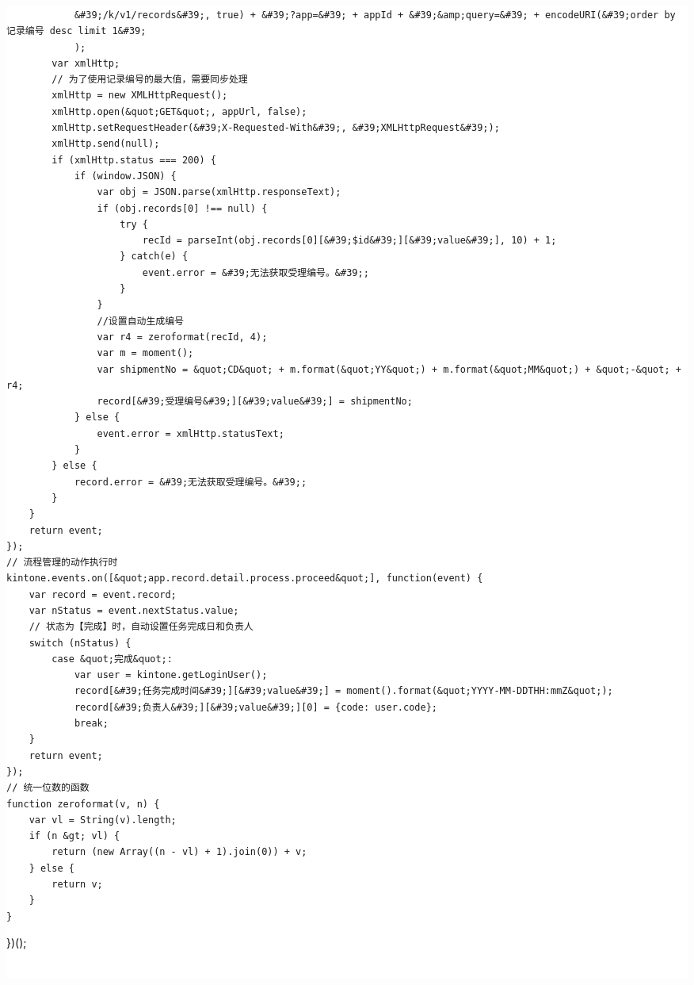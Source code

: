                 &#39;/k/v1/records&#39;, true) + &#39;?app=&#39; + appId + &#39;&amp;query=&#39; + encodeURI(&#39;order by 记录编号 desc limit 1&#39;
                );
            var xmlHttp;
            // 为了使用记录编号的最大值，需要同步处理
            xmlHttp = new XMLHttpRequest();
            xmlHttp.open(&quot;GET&quot;, appUrl, false);
            xmlHttp.setRequestHeader(&#39;X-Requested-With&#39;, &#39;XMLHttpRequest&#39;);
            xmlHttp.send(null);
            if (xmlHttp.status === 200) {
                if (window.JSON) {
                    var obj = JSON.parse(xmlHttp.responseText);
                    if (obj.records[0] !== null) {
                        try {
                            recId = parseInt(obj.records[0][&#39;$id&#39;][&#39;value&#39;], 10) + 1;
                        } catch(e) {
                            event.error = &#39;无法获取受理编号。&#39;;
                        }
                    }
                    //设置自动生成编号
                    var r4 = zeroformat(recId, 4);
                    var m = moment();
                    var shipmentNo = &quot;CD&quot; + m.format(&quot;YY&quot;) + m.format(&quot;MM&quot;) + &quot;-&quot; + r4;
                    record[&#39;受理编号&#39;][&#39;value&#39;] = shipmentNo;
                } else {
                    event.error = xmlHttp.statusText;
                }
            } else {
                record.error = &#39;无法获取受理编号。&#39;;
            }
        }
        return event;
    });
    // 流程管理的动作执行时
    kintone.events.on([&quot;app.record.detail.process.proceed&quot;], function(event) {
        var record = event.record;
        var nStatus = event.nextStatus.value;
        // 状态为【完成】时，自动设置任务完成日和负责人
        switch (nStatus) {
            case &quot;完成&quot;:
                var user = kintone.getLoginUser();
                record[&#39;任务完成时间&#39;][&#39;value&#39;] = moment().format(&quot;YYYY-MM-DDTHH:mmZ&quot;);
                record[&#39;负责人&#39;][&#39;value&#39;][0] = {code: user.code};
                break;
        }
        return event;
    });
    // 统一位数的函数
    function zeroformat(v, n) {
        var vl = String(v).length;
        if (n &gt; vl) {
            return (new Array((n - vl) + 1).join(0)) + v;
        } else {
            return v;
        }
    }
})();</pre>
        <p>
            <br/>
        </p>
    </li>
</ul>
<h3>
